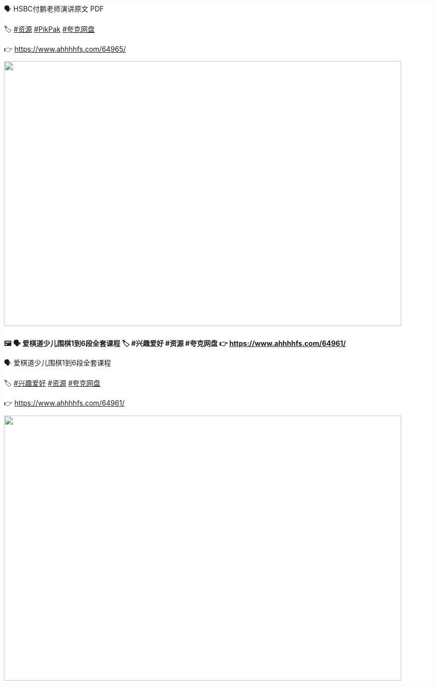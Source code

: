 <p><span class="emoji">🗣️</span> HSBC付鹏老师演讲原文 PDF<br><br><span class="emoji">🏷️</span> <a href="https://t.me/abskoop/9103?q=%23%E8%B5%84%E6%BA%90">#资源</a> <a href="https://t.me/abskoop/9103?q=%23PikPak">#PikPak</a> <a href="https://t.me/abskoop/9103?q=%23%E5%A4%B8%E5%85%8B%E7%BD%91%E7%9B%98">#夸克网盘</a><br><br><span class="emoji">👉</span> <a href="https://www.ahhhhfs.com/64965/" target="_blank" rel="noopener">https://www.ahhhhfs.com/64965/</a></p><img src="https://cdn5.cdn-telegram.org/file/TvmEy9n7m1mXGc8nvfbU1A-MIcuipeU-W56QUFcSpcAo2gpRJeMUMnaTEQlU8w4VE-PC7ph8myXiPuF_eDL5I-jaPpsQhcvGO5aPXcztRve3DjOku0N8Nv2IufcwlTiv5YRLm8gIwUe7Qq6q1mw_4_Sw8nt_3D0nDuG_8lD56bntJwM6-oUXv10G9QWOlOXw7xnIy2uTeRQjnixxLbwEJyHct0dXm0dah-9xeMdjM21bvXUs0F99-klzE3lGYSi0HNgTiRAGK-tzejZsYzKBMeq-myfAZPt6XS1iLMVyphgzG-9dOmkq10WlrfObjyjez9PCmw7JJh3TxIDAKeWQ4Q.jpg" width="800" height="533" referrerpolicy="no-referrer">

#### 🖼 🗣️ 爱棋道少儿围棋1到6段全套课程 🏷️ #兴趣爱好 #资源 #夸克网盘 👉 https://www.ahhhhfs.com/64961/
<p><span class="emoji">🗣️</span> 爱棋道少儿围棋1到6段全套课程<br><br><span class="emoji">🏷️</span> <a href="https://t.me/abskoop/9102?q=%23%E5%85%B4%E8%B6%A3%E7%88%B1%E5%A5%BD">#兴趣爱好</a> <a href="https://t.me/abskoop/9102?q=%23%E8%B5%84%E6%BA%90">#资源</a> <a href="https://t.me/abskoop/9102?q=%23%E5%A4%B8%E5%85%8B%E7%BD%91%E7%9B%98">#夸克网盘</a><br><br><span class="emoji">👉</span> <a href="https://www.ahhhhfs.com/64961/" target="_blank" rel="noopener">https://www.ahhhhfs.com/64961/</a></p><img src="https://cdn5.cdn-telegram.org/file/uFOLHt97UG2bgXbvk57TDYeKDR0sffRXxl2xwtPraUTzl1EU6TVd1aXjJyRlpkIoaLjyVbCeWINf2YROWk4so7SPSUS1AB0NXnQegzG1vCQEbFUiP4Fm7vZieoaegydmszm8u_02gGWu2S6oInLkOAPWC-XCiQB3ciaHPAs1Ggut9e7aNWeX64Yncapf2KWEUXMde1ch2xH5zRXRlLEtUIH5CtVL4RruQSa3IIQnrt5dDEMYE2-z9oLUcY0gPxwUvgX1Emsadnbk7ijJ0mWb32yrHoC-BhvutVhz1rT4yPNiw_KK15rie5UK91lTcawg8HQKe0UZ4ltwpur79H7WFA.jpg" width="800" height="533" referrerpolicy="no-referrer">

